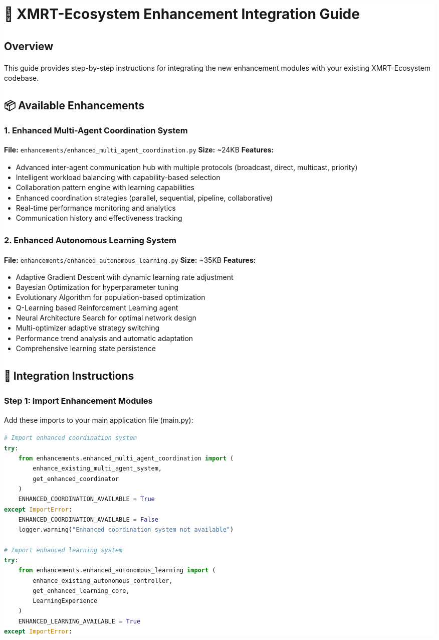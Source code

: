 # 🚀 XMRT-Ecosystem Enhancement Integration Guide

## Overview
This guide provides step-by-step instructions for integrating the new enhancement modules with your existing XMRT-Ecosystem codebase.

## 📦 Available Enhancements

### 1. Enhanced Multi-Agent Coordination System
**File:** `enhancements/enhanced_multi_agent_coordination.py`
**Size:** ~24KB
**Features:**
- Advanced inter-agent communication hub with multiple protocols (broadcast, direct, multicast, priority)
- Intelligent workload balancing with capability-based selection
- Collaboration pattern engine with learning capabilities
- Enhanced coordination strategies (parallel, sequential, pipeline, collaborative)
- Real-time performance monitoring and analytics
- Communication history and effectiveness tracking

### 2. Enhanced Autonomous Learning System  
**File:** `enhancements/enhanced_autonomous_learning.py`
**Size:** ~35KB
**Features:**
- Adaptive Gradient Descent with dynamic learning rate adjustment
- Bayesian Optimization for hyperparameter tuning
- Evolutionary Algorithm for population-based optimization
- Q-Learning based Reinforcement Learning agent
- Neural Architecture Search for optimal network design
- Multi-optimizer adaptive strategy switching
- Performance trend analysis and automatic adaptation
- Comprehensive learning state persistence

## 🔧 Integration Instructions

### Step 1: Import Enhancement Modules

Add these imports to your main application file (main.py):

```python
# Import enhanced coordination system
try:
    from enhancements.enhanced_multi_agent_coordination import (
        enhance_existing_multi_agent_system,
        get_enhanced_coordinator
    )
    ENHANCED_COORDINATION_AVAILABLE = True
except ImportError:
    ENHANCED_COORDINATION_AVAILABLE = False
    logger.warning("Enhanced coordination system not available")

# Import enhanced learning system
try:
    from enhancements.enhanced_autonomous_learning import (
        enhance_existing_autonomous_controller,
        get_enhanced_learning_core,
        LearningExperience
    )
    ENHANCED_LEARNING_AVAILABLE = True
except ImportError:
```